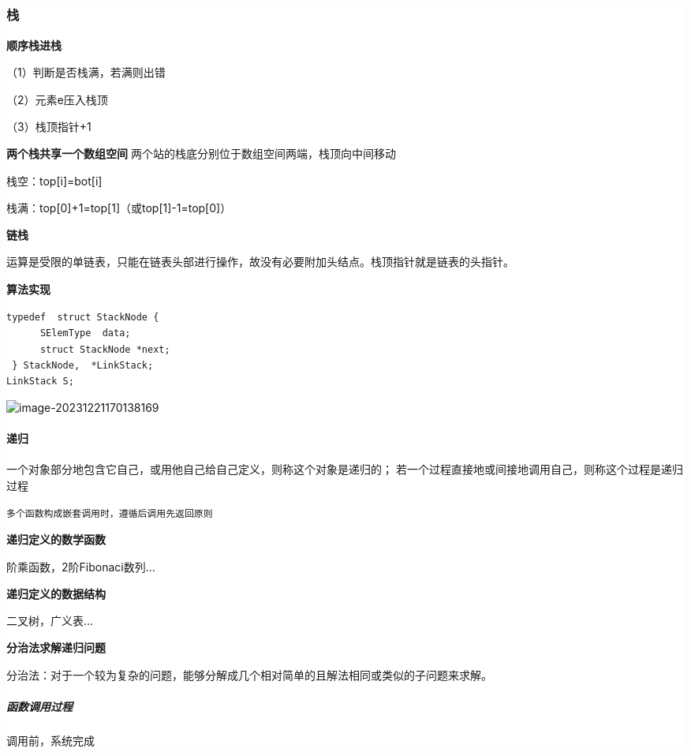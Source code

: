 ### 栈

**顺序栈进栈**

（1）判断是否栈满，若满则出错

（2）元素e压入栈顶

（3）栈顶指针+1



**两个栈共享一个数组空间**
两个站的栈底分别位于数组空间两端，栈顶向中间移动

栈空：top[i]=bot[i]

栈满：top[0]+1=top[1]（或top[1]-1=top[0]）



**链栈**

运算是受限的单链表，只能在链表头部进行操作，故没有必要附加头结点。栈顶指针就是链表的头指针。

**算法实现**

```
typedef  struct StackNode {
      SElemType  data;
      struct StackNode *next;
 } StackNode,  *LinkStack;
LinkStack S;   
```

![image-20231221170138169](https://scofield-1313710994.cos.ap-beijing.myqcloud.com/image-20231221170138169.png)

#### 递归

一个对象部分地包含它自己，或用他自己给自己定义，则称这个对象是递归的；
若一个过程直接地或间接地调用自己，则称这个过程是递归过程

```
多个函数构成嵌套调用时，遵循后调用先返回原则
```

**递归定义的数学函数**

阶乘函数，2阶Fibonaci数列...

**递归定义的数据结构**

二叉树，广义表...

**分治法求解递归问题**

分治法：对于一个较为复杂的问题，能够分解成几个相对简单的且解法相同或类似的子问题来求解。

##### 函数调用过程

调用前，系统完成
